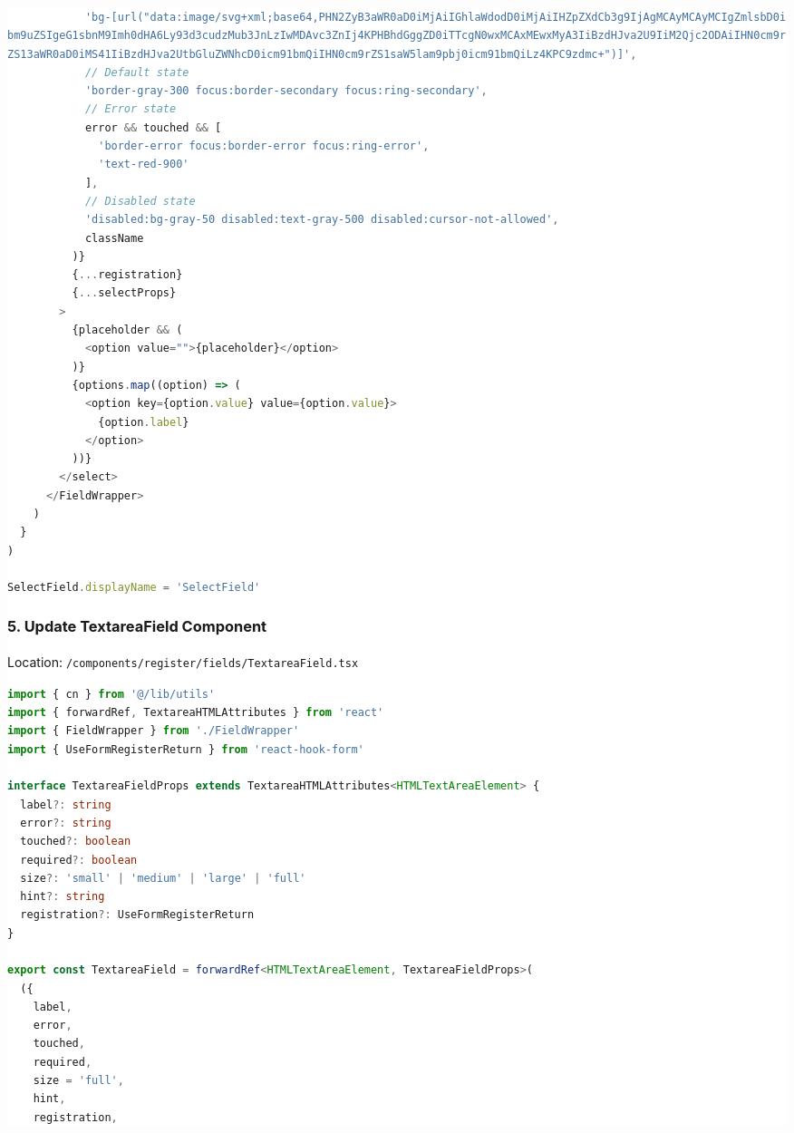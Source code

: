 ```typescript
            'bg-[url("data:image/svg+xml;base64,PHN2ZyB3aWR0aD0iMjAiIGhlaWdodD0iMjAiIHZpZXdCb3g9IjAgMCAyMCAyMCIgZmlsbD0ibm9uZSIgeG1sbnM9Imh0dHA6Ly93d3cudzMub3JnLzIwMDAvc3ZnIj4KPHBhdGggZD0iTTcgN0wxMCAxMEwxMyA3IiBzdHJva2U9IiM2Qjc2ODAiIHN0cm9rZS13aWR0aD0iMS41IiBzdHJva2UtbGluZWNhcD0icm91bmQiIHN0cm9rZS1saW5lam9pbj0icm91bmQiLz4KPC9zdmc+")]',
            // Default state
            'border-gray-300 focus:border-secondary focus:ring-secondary',
            // Error state
            error && touched && [
              'border-error focus:border-error focus:ring-error',
              'text-red-900'
            ],
            // Disabled state
            'disabled:bg-gray-50 disabled:text-gray-500 disabled:cursor-not-allowed',
            className
          )}
          {...registration}
          {...selectProps}
        >
          {placeholder && (
            <option value="">{placeholder}</option>
          )}
          {options.map((option) => (
            <option key={option.value} value={option.value}>
              {option.label}
            </option>
          ))}
        </select>
      </FieldWrapper>
    )
  }
)

SelectField.displayName = 'SelectField'
```

### 5. Update TextareaField Component

Location: `/components/register/fields/TextareaField.tsx`

```typescript
import { cn } from '@/lib/utils'
import { forwardRef, TextareaHTMLAttributes } from 'react'
import { FieldWrapper } from './FieldWrapper'
import { UseFormRegisterReturn } from 'react-hook-form'

interface TextareaFieldProps extends TextareaHTMLAttributes<HTMLTextAreaElement> {
  label?: string
  error?: string
  touched?: boolean
  required?: boolean
  size?: 'small' | 'medium' | 'large' | 'full'
  hint?: string
  registration?: UseFormRegisterReturn
}

export const TextareaField = forwardRef<HTMLTextAreaElement, TextareaFieldProps>(
  ({ 
    label,
    error,
    touched,
    required,
    size = 'full',
    hint,
    registration,
```